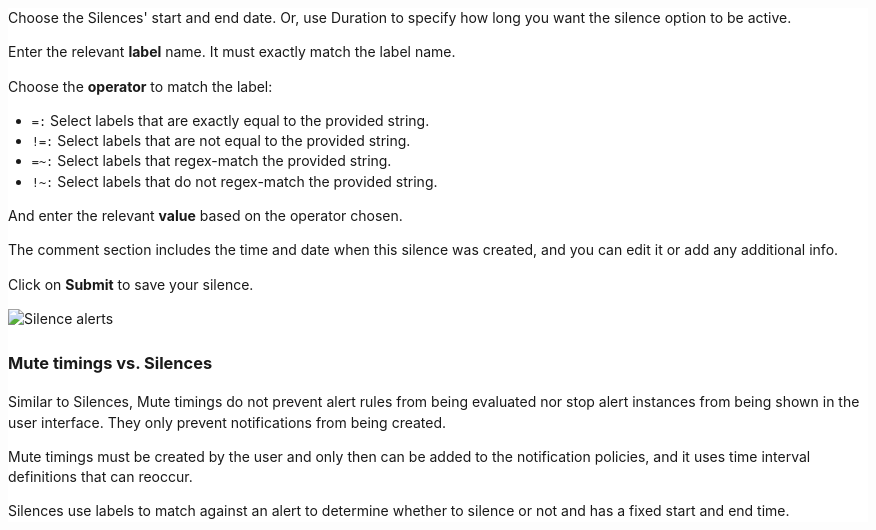 Choose the Silences' start and end date. Or, use Duration to specify how long you want the silence option to be active. 

Enter the relevant **label** name. It must exactly match the label name. 

Choose the **operator** to match the label:

* `=:` Select labels that are exactly equal to the provided string.
* `!=:` Select labels that are not equal to the provided string.
* `=~:` Select labels that regex-match the provided string.
* `!~:` Select labels that do not regex-match the provided string.

And enter the relevant **value** based on the operator chosen.

The comment section includes the time and date when this silence was created, and you can edit it or add any additional info.

Click on **Submit** to save your silence. 

![Silence alerts](https://dytvr9ot2sszz.cloudfront.net/logz-docs/grafana/silence-alert-metric.png)


### Mute timings vs. Silences

Similar to Silences, Mute timings do not prevent alert rules from being evaluated nor stop alert instances from being shown in the user interface. They only prevent notifications from being created.

Mute timings must be created by the user and only then can be added to the notification policies, and it uses time interval definitions that can reoccur.

Silences use labels to match against an alert to determine whether to silence or not and has a fixed start and end time.
